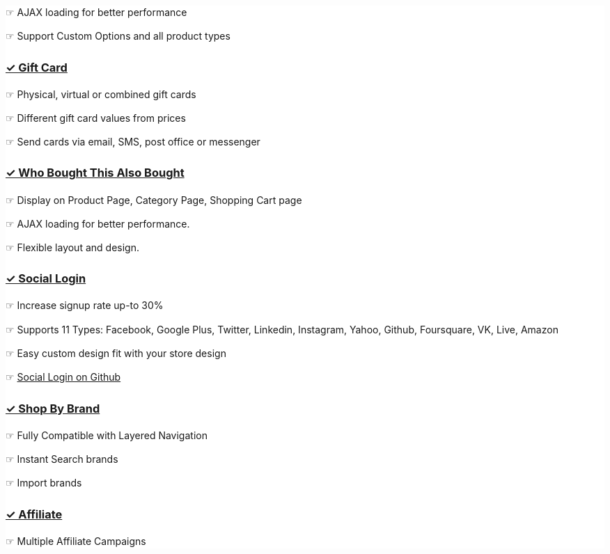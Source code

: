 ☞ AJAX loading for better performance

☞ Support Custom Options and all product types



### [✓ Gift Card](https://www.mageplaza.com/magento-2-gift-card-extension/?utm_source=github.com&utm_medium=link&utm_campaign=related-extension)

☞ Physical, virtual or combined gift cards
 
☞ Different gift card values from prices

☞ Send cards via email, SMS, post office or messenger


### [✓ Who Bought This Also Bought](https://www.mageplaza.com/magento-2-who-bought-this-also-bought/?utm_source=github.com&utm_medium=link&utm_campaign=related-extension)

☞ Display on Product Page, Category Page, Shopping Cart page

☞ AJAX loading for better performance.

☞ Flexible layout and design.


### [✓ Social Login](https://www.mageplaza.com/magento-2-social-login-extension/?utm_source=github.com&utm_medium=link&utm_campaign=related-extension)

☞ Increase signup rate up-to 30%

☞ Supports 11 Types: Facebook, Google Plus, Twitter, Linkedin, Instagram, Yahoo, Github, Foursquare, VK, Live, Amazon

☞ Easy custom design fit with your store design

☞ [Social Login on Github](https://github.com/mageplaza/magento-2-social-login)



### [✓ Shop By Brand](https://www.mageplaza.com/magento-2-shop-by-brand/?utm_source=github.com&utm_medium=link&utm_campaign=related-extension)

☞ Fully Compatible with Layered Navigation

☞ Instant Search brands

☞ Import brands




### [✓ Affiliate](https://www.mageplaza.com/magento-2-affiliate-extension/?utm_source=github.com&utm_medium=link&utm_campaign=related-extension)

☞ Multiple Affiliate Campaigns
